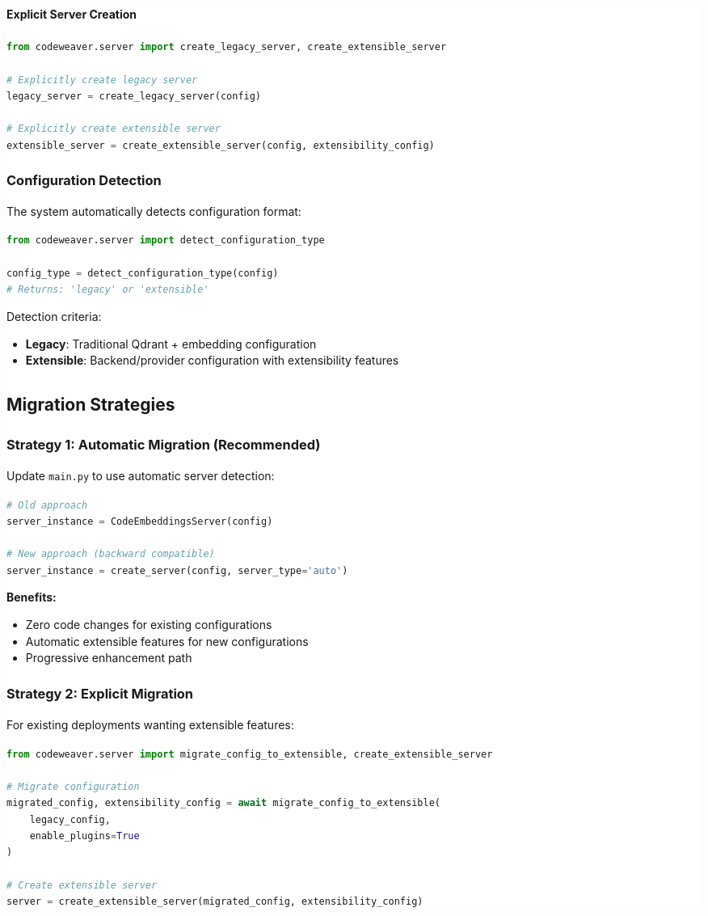 #### Explicit Server Creation
```python
from codeweaver.server import create_legacy_server, create_extensible_server

# Explicitly create legacy server
legacy_server = create_legacy_server(config)

# Explicitly create extensible server
extensible_server = create_extensible_server(config, extensibility_config)
```

### Configuration Detection

The system automatically detects configuration format:

```python
from codeweaver.server import detect_configuration_type

config_type = detect_configuration_type(config)
# Returns: 'legacy' or 'extensible'
```

Detection criteria:
- **Legacy**: Traditional Qdrant + embedding configuration
- **Extensible**: Backend/provider configuration with extensibility features

## Migration Strategies

### Strategy 1: Automatic Migration (Recommended)

Update `main.py` to use automatic server detection:

```python
# Old approach
server_instance = CodeEmbeddingsServer(config)

# New approach (backward compatible)
server_instance = create_server(config, server_type='auto')
```

**Benefits:**
- Zero code changes for existing configurations
- Automatic extensible features for new configurations
- Progressive enhancement path

### Strategy 2: Explicit Migration

For existing deployments wanting extensible features:

```python
from codeweaver.server import migrate_config_to_extensible, create_extensible_server

# Migrate configuration
migrated_config, extensibility_config = await migrate_config_to_extensible(
    legacy_config,
    enable_plugins=True
)

# Create extensible server
server = create_extensible_server(migrated_config, extensibility_config)
```
